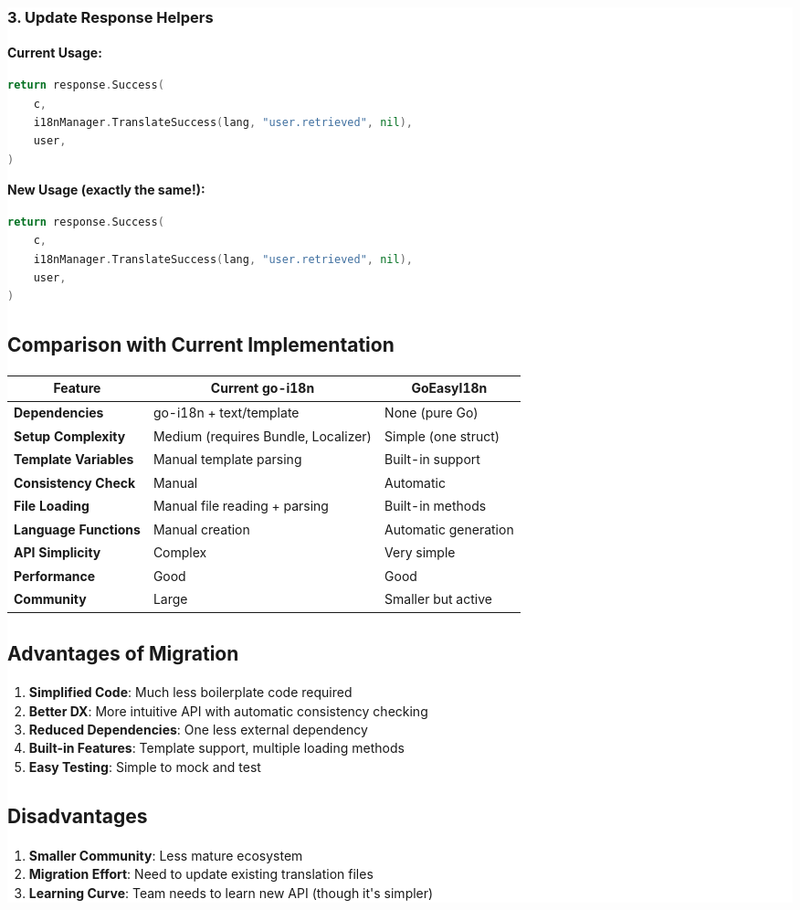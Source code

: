 ### 3. Update Response Helpers

**Current Usage:**
```go
return response.Success(
    c,
    i18nManager.TranslateSuccess(lang, "user.retrieved", nil),
    user,
)
```

**New Usage (exactly the same!):**
```go
return response.Success(
    c,
    i18nManager.TranslateSuccess(lang, "user.retrieved", nil),
    user,
)
```

## Comparison with Current Implementation

| Feature | Current go-i18n | GoEasyI18n |
|---------|------------------|------------|
| **Dependencies** | go-i18n + text/template | None (pure Go) |
| **Setup Complexity** | Medium (requires Bundle, Localizer) | Simple (one struct) |
| **Template Variables** | Manual template parsing | Built-in support |
| **Consistency Check** | Manual | Automatic |
| **File Loading** | Manual file reading + parsing | Built-in methods |
| **Language Functions** | Manual creation | Automatic generation |
| **API Simplicity** | Complex | Very simple |
| **Performance** | Good | Good |
| **Community** | Large | Smaller but active |

## Advantages of Migration

1. **Simplified Code**: Much less boilerplate code required
2. **Better DX**: More intuitive API with automatic consistency checking
3. **Reduced Dependencies**: One less external dependency
4. **Built-in Features**: Template support, multiple loading methods
5. **Easy Testing**: Simple to mock and test

## Disadvantages

1. **Smaller Community**: Less mature ecosystem
2. **Migration Effort**: Need to update existing translation files
3. **Learning Curve**: Team needs to learn new API (though it's simpler)
